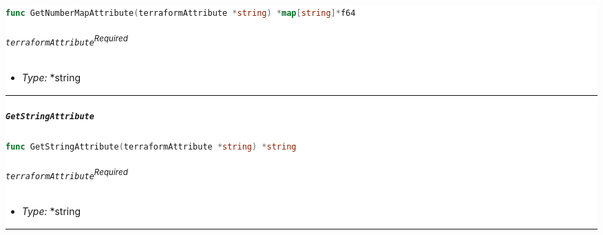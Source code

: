 ```go
func GetNumberMapAttribute(terraformAttribute *string) *map[string]*f64
```

###### `terraformAttribute`<sup>Required</sup> <a name="terraformAttribute" id="@cdktf/provider-cloudflare.dataCloudflareWorkers.DataCloudflareWorkersResultSubdomainOutputReference.getNumberMapAttribute.parameter.terraformAttribute"></a>

- *Type:* *string

---

##### `GetStringAttribute` <a name="GetStringAttribute" id="@cdktf/provider-cloudflare.dataCloudflareWorkers.DataCloudflareWorkersResultSubdomainOutputReference.getStringAttribute"></a>

```go
func GetStringAttribute(terraformAttribute *string) *string
```

###### `terraformAttribute`<sup>Required</sup> <a name="terraformAttribute" id="@cdktf/provider-cloudflare.dataCloudflareWorkers.DataCloudflareWorkersResultSubdomainOutputReference.getStringAttribute.parameter.terraformAttribute"></a>

- *Type:* *string

---

